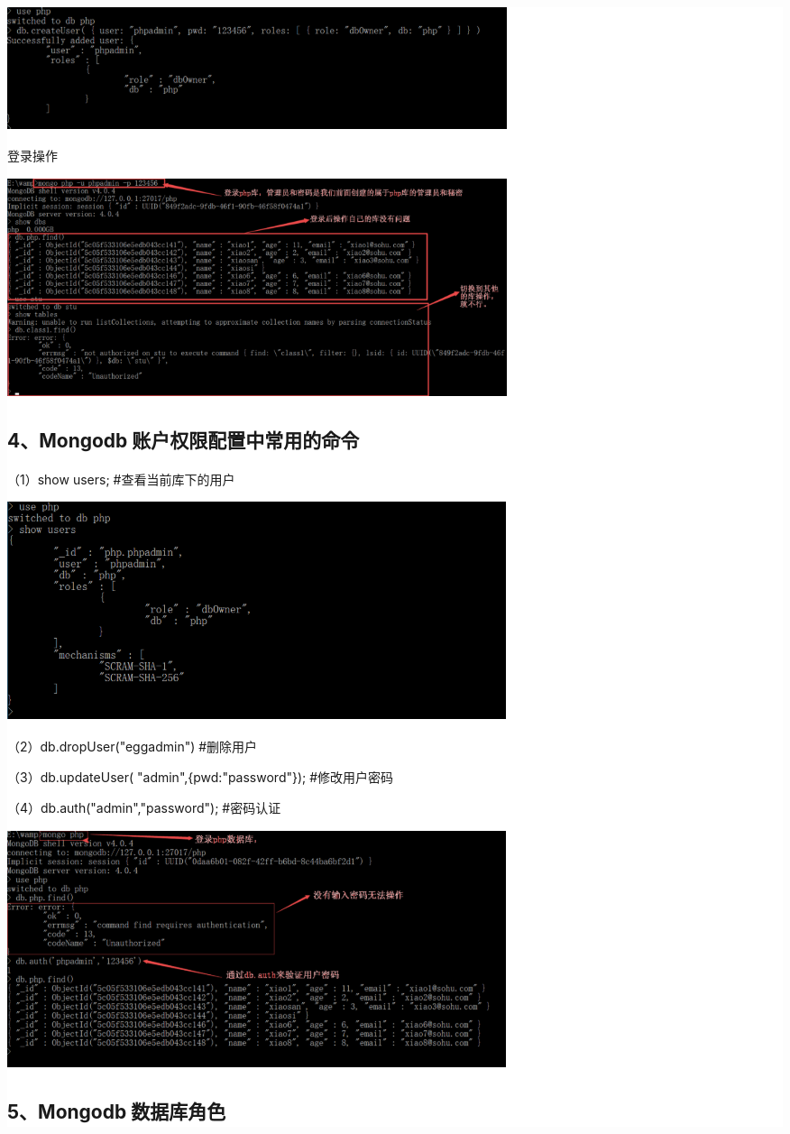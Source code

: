 ![](Aspose.Words.1a0bf1c1-8f66-45b3-aa3f-ca7837936eb7.050.png)

登录操作

![](Aspose.Words.1a0bf1c1-8f66-45b3-aa3f-ca7837936eb7.051.png)
## <a name="_toc531708817"></a>**4、Mongodb 账户权限配置中常用的命令**
（1）show users; #查看当前库下的用户

![](Aspose.Words.1a0bf1c1-8f66-45b3-aa3f-ca7837936eb7.052.png)

（2）db.dropUser("eggadmin") #删除用户

（3）db.updateUser( "admin",{pwd:"password"}); #修改用户密码

（4）db.auth("admin","password"); #密码认证

![](Aspose.Words.1a0bf1c1-8f66-45b3-aa3f-ca7837936eb7.053.png)
## <a name="_toc531708818"></a>**5、Mongodb 数据库角色**